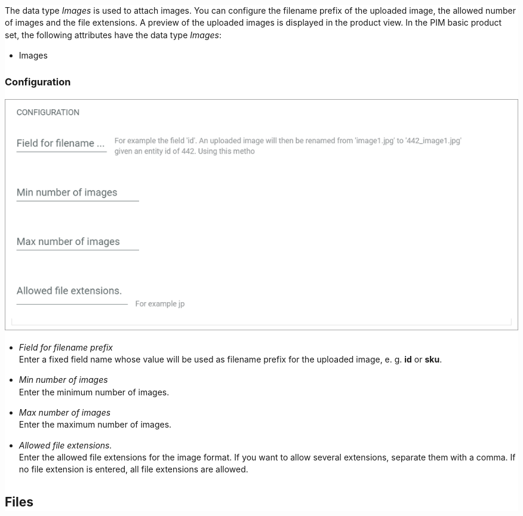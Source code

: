 The data type *Images* is used to attach images. You can configure the filename prefix of the uploaded image, the allowed number of images and the file extensions. A preview of the uploaded images is displayed in the product view. In the PIM basic product set, the following attributes have the data type *Images*:
- Images    

### Configuration

![Images](/Assets/Screenshots/PIM/DataTypes/Configuration/Images.png "[Images]")

- *Field for filename prefix*   
  Enter a fixed field name whose value will be used as filename prefix for the uploaded image, e. g. **id** or **sku**.

- *Min number of images*     
  Enter the minimum number of images.

- *Max number of images*     
  Enter the maximum number of images.

- *Allowed file extensions.*     
  Enter the allowed file extensions for the image format. If you want to allow several extensions, separate them with a comma. If no file extension is entered, all file extensions are allowed.


## Files


[comment]: <> (to be edited)
[comment]: <> (Not working -> MSRP field is displayed even when the toggle is not active -> to be fixed)
[comment]: <> (For what?)
[comment]: <> (Check this - "No Data" displayed in the field in the product view)
